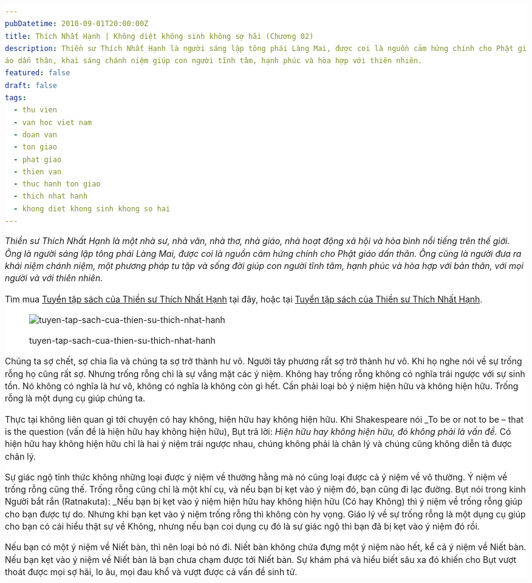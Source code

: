 ```yaml
---
pubDatetime: 2010-09-01T20:00:00Z
title: Thích Nhất Hạnh | Không diệt không sinh không sợ hãi (Chương 02)
description: Thiền sư Thích Nhất Hạnh là người sáng lập tông phái Làng Mai, được coi là nguồn cảm hứng chính cho Phật giáo dấn thân, khai sáng chánh niệm giúp con người tĩnh tâm, hạnh phúc và hòa hợp với thiên nhiên.
featured: false
draft: false
tags:
  - thu vien
  - van hoc viet nam
  - doan van
  - ton giao
  - phat giao
  - thien van
  - thuc hanh ton giao
  - thich nhat hanh
  - khong diet khong sinh khong so hai
---
```


_Thiền sư Thích Nhất Hạnh là một nhà sư, nhà văn, nhà thơ, nhà giáo, nhà hoạt động xã hội và hòa bình nổi tiếng trên thế giới. Ông là người sáng lập tông phái Làng Mai, được coi là nguồn cảm hứng chính cho Phật giáo dấn thân. Ông cũng là người đưa ra khái niệm chánh niệm, một phương pháp tu tập và sống đời giúp con người tĩnh tâm, hạnh phúc và hòa hợp với bản thân, với mọi người và với thiên nhiên._

Tìm mua [Tuyển tập sách của Thiền sư Thích Nhất Hạnh](https://shope.ee/2q52sL8Etn) tại đây, hoặc tại [Tuyển tập sách của Thiền sư Thích Nhất Hạnh](https://shope.ee/7zn92I83dd).

<figure><img src="https://server.nhavantuonglai.com/assets/image/article/viet-lach/tuyen-tap-sach-cua-thien-su-thich-nhat-hanh-02.jpg" alt="tuyen-tap-sach-cua-thien-su-thich-nhat-hanh" height=100% width=100%><figcaption><p>tuyen-tap-sach-cua-thien-su-thich-nhat-hanh</p></figcaption></figure>

Chúng ta sợ chết, sợ chia lìa và chúng ta sợ trở thành hư vô. Người tây phương rất sợ trở thành hư vô. Khi họ nghe nói về sự trống rỗng họ cũng rất sợ. Nhưng trống rỗng chỉ là sự vắng mặt các ý niệm. Không hay trống rỗng không có nghĩa trái ngược với sự sinh tồn. Nó không có nghĩa là hư vô, không có nghĩa là không còn gì hết. Cần phải loại bỏ ý niệm hiện hữu và không hiện hữu. Trống rỗng là một dụng cụ giúp chúng ta.

Thực tại không liên quan gì tới chuyện có hay không, hiện hữu hay không hiện hữu. Khi Shakespeare nói _To be or not to be – that is the question (vấn đề là hiện hữu hay không hiện hữu), Bụt trả lời: _Hiện hữu hay không hiện hữu, đó không phải là vấn đề._ Có hiện hữu hay không hiện hữu chỉ là hai ý niệm trái ngược nhau, chúng không phải là chân lý và chúng cũng không diễn tả được chân lý.

Sự giác ngộ tỉnh thức không những loại được ý niệm về thường hằng mà nó cũng loại được cả ý niệm về vô thường. Ý niệm về trống rỗng cũng thế. Trống rỗng cũng chỉ là một khí cụ, và nếu bạn bị kẹt vào ý niệm đó, bạn cũng đi lạc đường. Bụt nói trong kinh Người bắt rắn (Ratnakuta): _Nếu bạn bị kẹt vào ý niệm hiện hữu hay không hiện hữu (Có hay Không) thì ý niệm về trống rỗng giúp cho bạn được tự do. Nhưng khi bạn kẹt vào ý niệm trống rỗng thì không còn hy vọng. Giáo lý về sự trống rỗng là một dụng cụ giúp cho bạn có cái hiểu thật sự về Không, nhưng nếu bạn coi dụng cụ đó là sự giác ngộ thì bạn đã bị kẹt vào ý niệm đó rồi.

Nếu bạn có một ý niệm về Niết bàn, thì nên loại bỏ nó đi. Niết bàn không chứa đựng một ý niệm nào hết, kể cả ý niệm về Niết bàn. Nếu bạn kẹt vào ý niệm về Niết bàn là bạn chưa chạm được tới Niết bàn. Sự khám phá và hiểu biết sâu xa đó khiến cho Bụt vượt thoát được mọi sợ hãi, lo âu, mọi đau khổ và vượt được cả vấn đề sinh tử.
